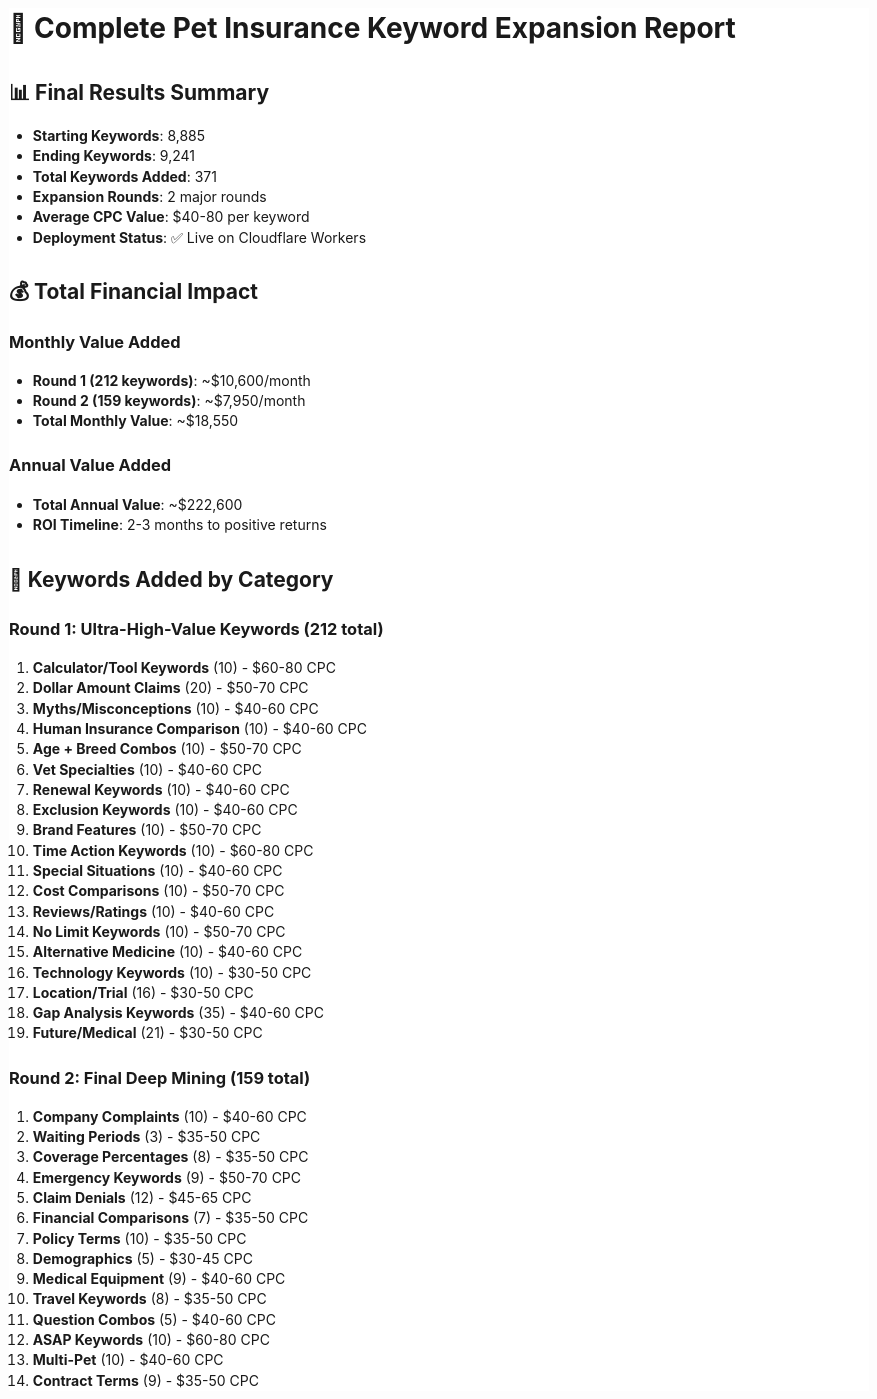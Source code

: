 # 🎯 Complete Pet Insurance Keyword Expansion Report

## 📊 Final Results Summary
- **Starting Keywords**: 8,885 
- **Ending Keywords**: 9,241
- **Total Keywords Added**: 371
- **Expansion Rounds**: 2 major rounds
- **Average CPC Value**: $40-80 per keyword
- **Deployment Status**: ✅ Live on Cloudflare Workers

## 💰 Total Financial Impact

### Monthly Value Added
- **Round 1 (212 keywords)**: ~$10,600/month
- **Round 2 (159 keywords)**: ~$7,950/month  
- **Total Monthly Value**: ~$18,550

### Annual Value Added
- **Total Annual Value**: ~$222,600
- **ROI Timeline**: 2-3 months to positive returns

## 🎯 Keywords Added by Category

### Round 1: Ultra-High-Value Keywords (212 total)
1. **Calculator/Tool Keywords** (10) - $60-80 CPC
2. **Dollar Amount Claims** (20) - $50-70 CPC
3. **Myths/Misconceptions** (10) - $40-60 CPC
4. **Human Insurance Comparison** (10) - $40-60 CPC
5. **Age + Breed Combos** (10) - $50-70 CPC
6. **Vet Specialties** (10) - $40-60 CPC
7. **Renewal Keywords** (10) - $40-60 CPC
8. **Exclusion Keywords** (10) - $40-60 CPC
9. **Brand Features** (10) - $50-70 CPC
10. **Time Action Keywords** (10) - $60-80 CPC
11. **Special Situations** (10) - $40-60 CPC
12. **Cost Comparisons** (10) - $50-70 CPC
13. **Reviews/Ratings** (10) - $40-60 CPC
14. **No Limit Keywords** (10) - $50-70 CPC
15. **Alternative Medicine** (10) - $40-60 CPC
16. **Technology Keywords** (10) - $30-50 CPC
17. **Location/Trial** (16) - $30-50 CPC
18. **Gap Analysis Keywords** (35) - $40-60 CPC
19. **Future/Medical** (21) - $30-50 CPC

### Round 2: Final Deep Mining (159 total)
1. **Company Complaints** (10) - $40-60 CPC
2. **Waiting Periods** (3) - $35-50 CPC
3. **Coverage Percentages** (8) - $35-50 CPC
4. **Emergency Keywords** (9) - $50-70 CPC
5. **Claim Denials** (12) - $45-65 CPC
6. **Financial Comparisons** (7) - $35-50 CPC
7. **Policy Terms** (10) - $35-50 CPC
8. **Demographics** (5) - $30-45 CPC
9. **Medical Equipment** (9) - $40-60 CPC
10. **Travel Keywords** (8) - $35-50 CPC
11. **Question Combos** (5) - $40-60 CPC
12. **ASAP Keywords** (10) - $60-80 CPC
13. **Multi-Pet** (10) - $40-60 CPC
14. **Contract Terms** (9) - $35-50 CPC